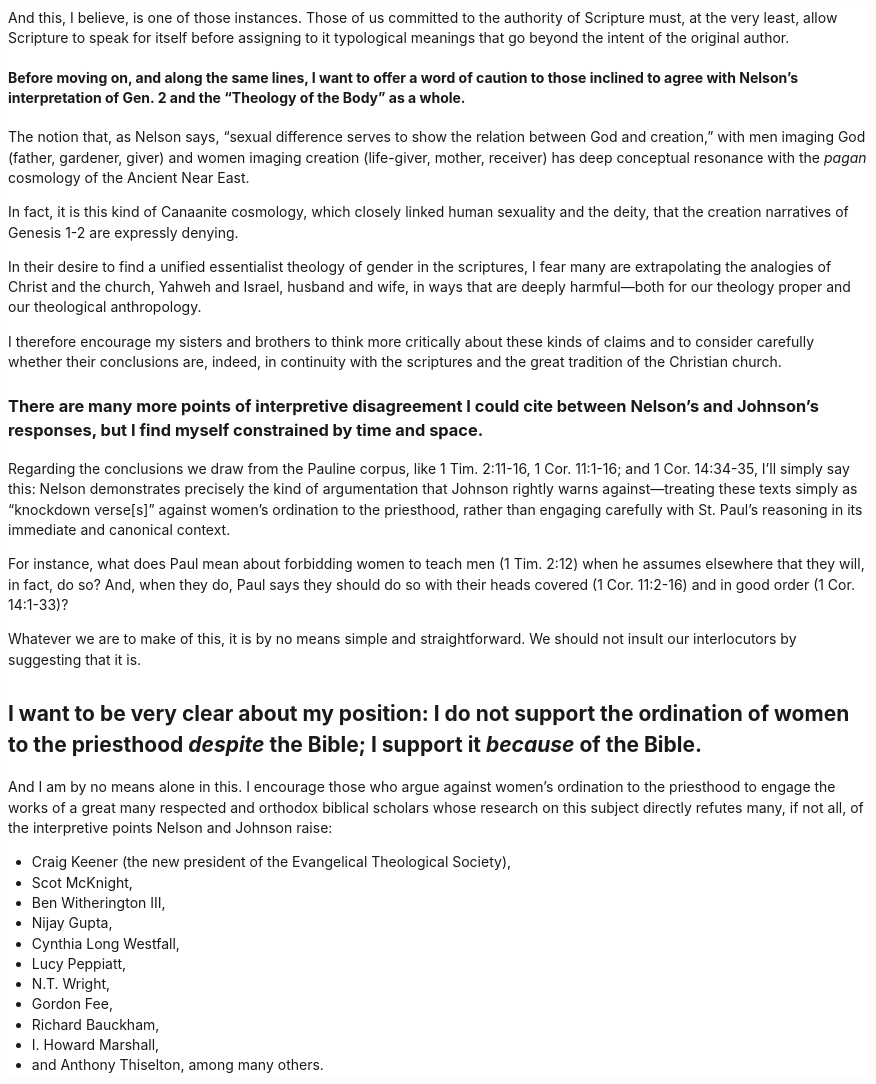 And this, I believe, is one of those instances. Those of us committed to the authority of Scripture must, at the very least, allow Scripture to speak for itself before assigning to it typological meanings that go beyond the intent of the original author.

#### Before moving on, and along the same lines, I want to offer a word of caution to those inclined to agree with Nelson’s interpretation of Gen. 2 and the “Theology of the Body” as a whole.

The notion that, as Nelson says, “sexual difference serves to show the relation between God and creation,” with men imaging God (father, gardener, giver) and women imaging creation (life-giver, mother, receiver) has deep conceptual resonance with the *pagan* cosmology of the Ancient Near East.

In fact, it is this kind of Canaanite cosmology, which closely linked human sexuality and the deity, that the creation narratives of Genesis 1-2 are expressly denying.

In their desire to find a unified essentialist theology of gender in the scriptures, I fear many are extrapolating the analogies of Christ and the church, Yahweh and Israel, husband and wife, in ways that are deeply harmful—both for our theology proper and our theological anthropology.

I therefore encourage my sisters and brothers to think more critically about these kinds of claims and to consider carefully whether their conclusions are, indeed, in continuity with the scriptures and the great tradition of the Christian church.

### There are many more points of interpretive disagreement I could cite between Nelson’s and Johnson’s responses, but I find myself constrained by time and space.

Regarding the conclusions we draw from the Pauline corpus, like 1 Tim. 2:11-16, 1 Cor. 11:1-16; and 1 Cor. 14:34-35, I’ll simply say this: Nelson demonstrates precisely the kind of argumentation that Johnson rightly warns against—treating these texts simply as “knockdown verse\[s\]” against women’s ordination to the priesthood, rather than engaging carefully with St. Paul’s reasoning in its immediate and canonical context.

For instance, what does Paul mean about forbidding women to teach men (1 Tim. 2:12) when he assumes elsewhere that they will, in fact, do so? And, when they do, Paul says they should do so with their heads covered (1 Cor. 11:2-16) and in good order (1 Cor. 14:1-33)?

Whatever we are to make of this, it is by no means simple and straightforward. We should not insult our interlocutors by suggesting that it is.

## I want to be very clear about my position: I do not support the ordination of women to the priesthood *despite* the Bible; I support it *because* of the Bible.

And I am by no means alone in this. I encourage those who argue against women’s ordination to the priesthood to engage the works of a great many respected and orthodox biblical scholars whose research on this subject directly refutes many, if not all, of the interpretive points Nelson and Johnson raise:

- Craig Keener (the new president of the Evangelical Theological Society),
- Scot McKnight,
- Ben Witherington III,
- Nijay Gupta,
- Cynthia Long Westfall,
- Lucy Peppiatt,
- N.T. Wright,
- Gordon Fee,
- Richard Bauckham,
- I. Howard Marshall,
- and Anthony Thiselton, among many others.

